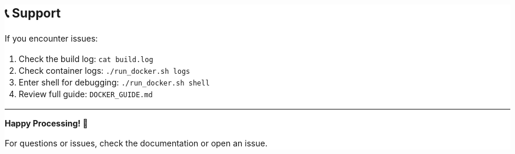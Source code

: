 ## 📞 Support

If you encounter issues:

1. Check the build log: `cat build.log`
2. Check container logs: `./run_docker.sh logs`
3. Enter shell for debugging: `./run_docker.sh shell`
4. Review full guide: `DOCKER_GUIDE.md`

---

**Happy Processing! 🚀**

For questions or issues, check the documentation or open an issue.
